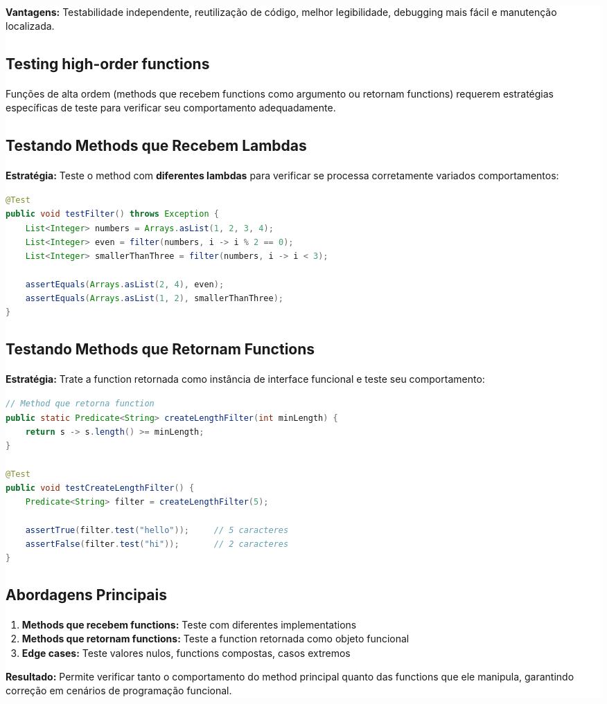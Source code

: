 **Vantagens:** Testabilidade independente, reutilização de código, melhor legibilidade, debugging mais fácil e manutenção localizada.

## Testing high-order functions

Funções de alta ordem (methods que recebem functions como argumento ou retornam functions) requerem estratégias específicas de teste para verificar seu comportamento adequadamente.

## Testando Methods que Recebem Lambdas

**Estratégia:** Teste o method com **diferentes lambdas** para verificar se processa corretamente variados comportamentos:

```java
@Test
public void testFilter() throws Exception {
    List<Integer> numbers = Arrays.asList(1, 2, 3, 4);
    List<Integer> even = filter(numbers, i -> i % 2 == 0);
    List<Integer> smallerThanThree = filter(numbers, i -> i < 3);
    
    assertEquals(Arrays.asList(2, 4), even);
    assertEquals(Arrays.asList(1, 2), smallerThanThree);
}
```

## Testando Methods que Retornam Functions

**Estratégia:** Trate a function retornada como instância de interface funcional e teste seu comportamento:

```java
// Method que retorna function
public static Predicate<String> createLengthFilter(int minLength) {
    return s -> s.length() >= minLength;
}

@Test
public void testCreateLengthFilter() {
    Predicate<String> filter = createLengthFilter(5);
    
    assertTrue(filter.test("hello"));     // 5 caracteres
    assertFalse(filter.test("hi"));       // 2 caracteres
}
```

## Abordagens Principais

1. **Methods que recebem functions:** Teste com diferentes implementations
2. **Methods que retornam functions:** Teste a function retornada como objeto funcional
3. **Edge cases:** Teste valores nulos, functions compostas, casos extremos

**Resultado:** Permite verificar tanto o comportamento do method principal quanto das functions que ele manipula, garantindo correção em cenários de programação funcional.
